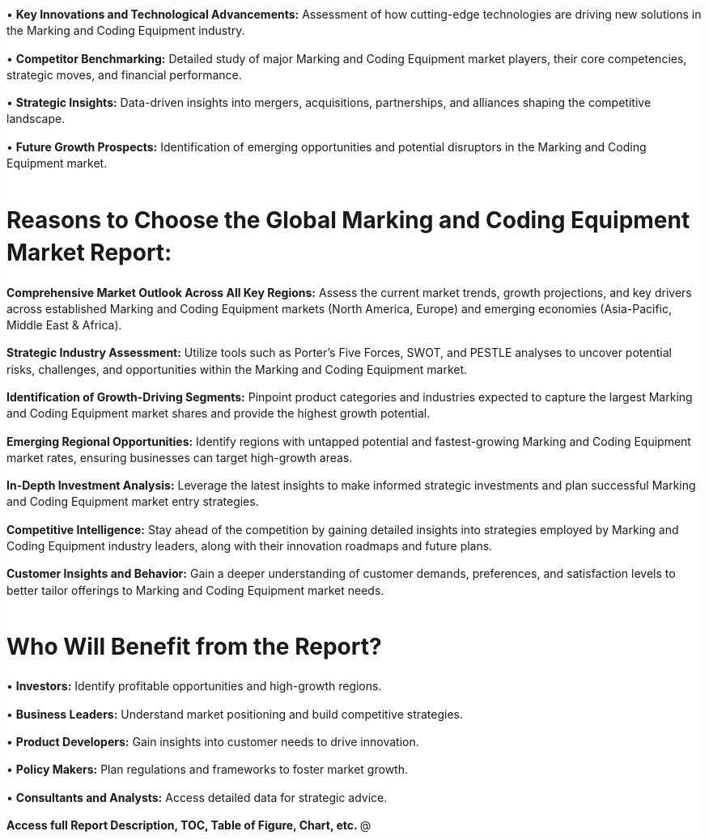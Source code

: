• <strong>Key Innovations and Technological Advancements:</strong> Assessment of how cutting-edge technologies are driving new solutions in the Marking and Coding Equipment industry.

• <strong>Competitor Benchmarking:</strong> Detailed study of major Marking and Coding Equipment market players, their core competencies, strategic moves, and financial performance.

• <strong>Strategic Insights:</strong> Data-driven insights into mergers, acquisitions, partnerships, and alliances shaping the competitive landscape.

• <strong>Future Growth Prospects:</strong> Identification of emerging opportunities and potential disruptors in the Marking and Coding Equipment market.

# <strong>Reasons to Choose the Global Marking and Coding Equipment Market Report:</strong>

<strong>Comprehensive Market Outlook Across All Key Regions:</strong>
Assess the current market trends, growth projections, and key drivers across established Marking and Coding Equipment markets (North America, Europe) and emerging economies (Asia-Pacific, Middle East & Africa).

<strong>Strategic Industry Assessment:</strong>
Utilize tools such as Porter’s Five Forces, SWOT, and PESTLE analyses to uncover potential risks, challenges, and opportunities within the Marking and Coding Equipment market.

<strong>Identification of Growth-Driving Segments:</strong>
Pinpoint product categories and industries expected to capture the largest Marking and Coding Equipment market shares and provide the highest growth potential.

<strong>Emerging Regional Opportunities:</strong>
Identify regions with untapped potential and fastest-growing Marking and Coding Equipment market rates, ensuring businesses can target high-growth areas.

<strong>In-Depth Investment Analysis:</strong>
Leverage the latest insights to make informed strategic investments and plan successful Marking and Coding Equipment market entry strategies.

<strong>Competitive Intelligence:</strong>
Stay ahead of the competition by gaining detailed insights into strategies employed by Marking and Coding Equipment industry leaders, along with their innovation roadmaps and future plans.

<strong>Customer Insights and Behavior:</strong>
Gain a deeper understanding of customer demands, preferences, and satisfaction levels to better tailor offerings to Marking and Coding Equipment market needs.

# <strong>Who Will Benefit from the Report?</strong>

• <strong>Investors:</strong> Identify profitable opportunities and high-growth regions.

• <strong>Business Leaders:</strong> Understand market positioning and build competitive strategies.

• <strong>Product Developers:</strong> Gain insights into customer needs to drive innovation.

• <strong>Policy Makers:</strong> Plan regulations and frameworks to foster market growth.

• <strong>Consultants and Analysts:</strong> Access detailed data for strategic advice.
</ul>
<strong>Access full Report Description, TOC, Table of Figure, Chart, etc. </strong>@  <a href= style=color:#0000ff;></a></font>
